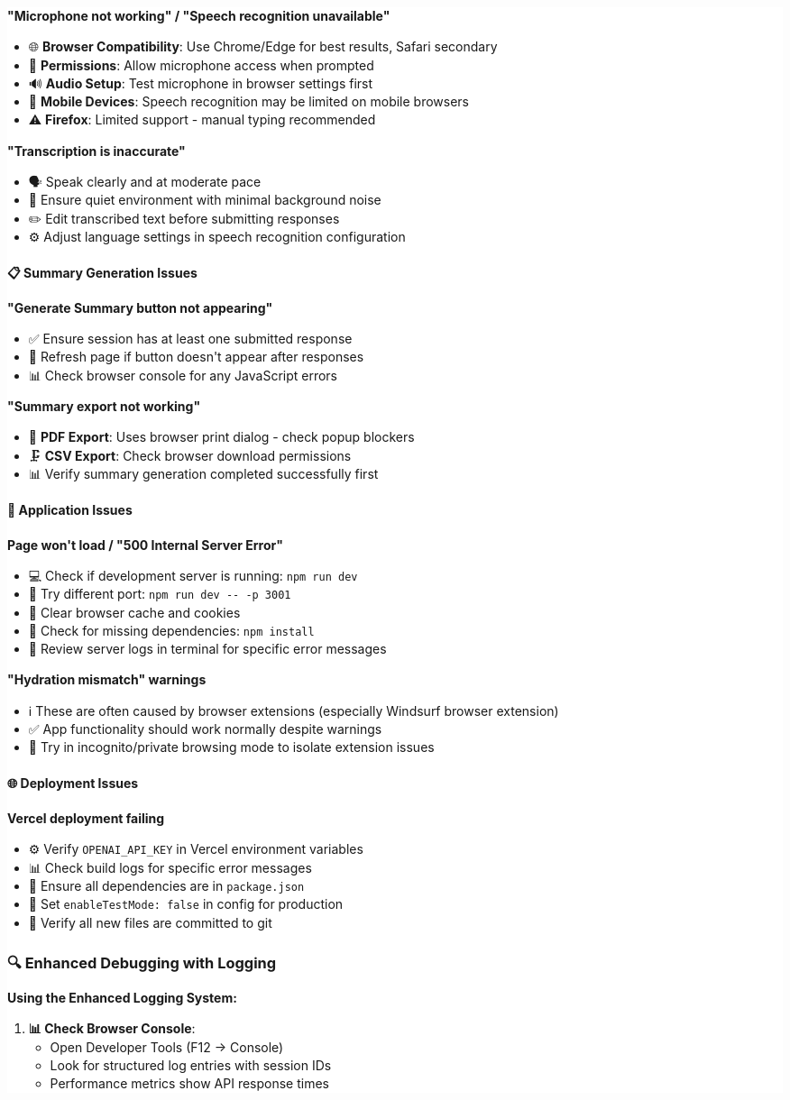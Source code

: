 **"Microphone not working" / "Speech recognition unavailable"**
- 🌐 **Browser Compatibility**: Use Chrome/Edge for best results, Safari secondary
- 🎤 **Permissions**: Allow microphone access when prompted
- 🔊 **Audio Setup**: Test microphone in browser settings first
- 📱 **Mobile Devices**: Speech recognition may be limited on mobile browsers
- ⚠️ **Firefox**: Limited support - manual typing recommended

**"Transcription is inaccurate"**
- 🗣️ Speak clearly and at moderate pace
- 🎤 Ensure quiet environment with minimal background noise
- ✏️ Edit transcribed text before submitting responses
- ⚙️ Adjust language settings in speech recognition configuration

#### **📋 Summary Generation Issues**

**"Generate Summary button not appearing"**
- ✅ Ensure session has at least one submitted response
- 🔄 Refresh page if button doesn't appear after responses
- 📊 Check browser console for any JavaScript errors

**"Summary export not working"**
- 📄 **PDF Export**: Uses browser print dialog - check popup blockers
- 🗜️ **CSV Export**: Check browser download permissions
- 📊 Verify summary generation completed successfully first

#### **🚀 Application Issues**

**Page won't load / "500 Internal Server Error"**
- 💻 Check if development server is running: `npm run dev`
- 🔌 Try different port: `npm run dev -- -p 3001`
- 🧹 Clear browser cache and cookies
- 📁 Check for missing dependencies: `npm install`
- 📅 Review server logs in terminal for specific error messages

**"Hydration mismatch" warnings**
- ℹ️ These are often caused by browser extensions (especially Windsurf browser extension)
- ✅ App functionality should work normally despite warnings
- 🔄 Try in incognito/private browsing mode to isolate extension issues

#### **🌐 Deployment Issues**

**Vercel deployment failing**
- ⚙️ Verify `OPENAI_API_KEY` in Vercel environment variables
- 📊 Check build logs for specific error messages
- 📁 Ensure all dependencies are in `package.json`
- 🚫 Set `enableTestMode: false` in config for production
- 📄 Verify all new files are committed to git

### 🔍 Enhanced Debugging with Logging

**Using the Enhanced Logging System:**

1. **📊 Check Browser Console**: 
   - Open Developer Tools (F12 → Console)
   - Look for structured log entries with session IDs
   - Performance metrics show API response times
